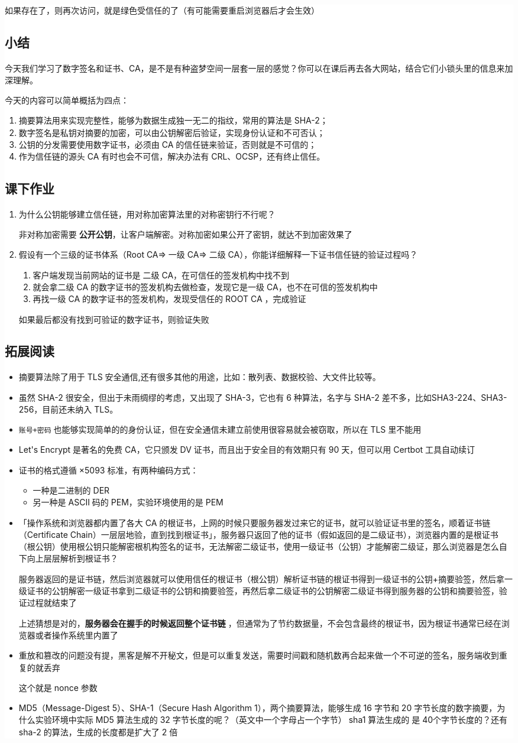 如果存在了，则再次访问，就是绿色受信任的了（有可能需要重启浏览器后才会生效）

## 小结

今天我们学习了数字签名和证书、CA，是不是有种盗梦空间一层套一层的感觉？你可以在课后再去各大网站，结合它们小锁头里的信息来加深理解。

今天的内容可以简单概括为四点：

1. 摘要算法用来实现完整性，能够为数据生成独一无二的指纹，常用的算法是 SHA-2；
2. 数字签名是私钥对摘要的加密，可以由公钥解密后验证，实现身份认证和不可否认；
3. 公钥的分发需要使用数字证书，必须由 CA 的信任链来验证，否则就是不可信的；
4. 作为信任链的源头 CA 有时也会不可信，解决办法有 CRL、OCSP，还有终止信任。

## 课下作业

1. 为什么公钥能够建立信任链，用对称加密算法里的对称密钥行不行呢？

   非对称加密需要 **公开公钥**，让客户端解密。对称加密如果公开了密钥，就达不到加密效果了

2. 假设有一个三级的证书体系（Root CA=> 一级 CA=> 二级 CA），你能详细解释一下证书信任链的验证过程吗？

   1. 客户端发现当前网站的证书是 二级 CA，在可信任的签发机构中找不到
   2. 就会拿二级 CA 的数字证书的签发机构去做检查，发现它是一级 CA，也不在可信的签发机构中
   3. 再找一级 CA 的数字证书的签发机构，发现受信任的  ROOT CA ，完成验证

   如果最后都没有找到可验证的数字证书，则验证失败

## 拓展阅读

- 摘要算法除了用于 TLS 安全通信,还有很多其他的用途，比如：散列表、数据校验、大文件比较等。

- 虽然 SHA-2 很安全，但出于未雨绸缪的考虑，又出现了 SHA-3，它也有 6 种算法，名字与 SHA-2 差不多，比如SHA3-224、SHA3-256，目前还未纳入 TLS。

- `账号+密码` 也能够实现简单的的身份认证，但在安全通信未建立前使用很容易就会被窃取，所以在 TLS 里不能用

- Let's Encrypt 是著名的免费 CA，它只颁发 DV 证书，而且出于安全目的有效期只有 90 天，但可以用 Certbot 工具自动续订

- 证书的格式遵循 ×5093 标准，有两种编码方式：

  - 一种是二进制的 DER
  - 另一种是 ASCII 码的 PEM，实验环境使用的是 PEM

- 「操作系统和浏览器都内置了各大 CA 的根证书，上网的时候只要服务器发过来它的证书，就可以验证证书里的签名，顺着证书链（Certificate Chain）一层层地验，直到找到根证书」，服务器只返回了他的证书（假如返回的是二级证书），浏览器内置的是根证书（根公钥）使用根公钥只能解密根机构签名的证书，无法解密二级证书，使用一级证书（公钥）才能解密二级证，那么浏览器是怎么自下向上层层解析到根证书？

  服务器返回的是证书链，然后浏览器就可以使用信任的根证书（根公钥）解析证书链的根证书得到一级证书的公钥+摘要验签，然后拿一级证书的公钥解密一级证书拿到二级证书的公钥和摘要验签，再然后拿二级证书的公钥解密二级证书得到服务器的公钥和摘要验签，验证过程就结束了

  上述猜想是对的，**服务器会在握手的时候返回整个证书链** ，但通常为了节约数据量，不会包含最终的根证书，因为根证书通常已经在浏览器或者操作系统里内置了

- 重放和篡改的问题没有提，黑客是解不开秘文，但是可以重复发送，需要时间戳和随机数再合起来做一个不可逆的签名，服务端收到重复的就丢弃

  这个就是 nonce 参数
  
- MD5（Message-Digest 5）、SHA-1（Secure Hash Algorithm 1），两个摘要算法，能够生成 16 字节和 20 字节长度的数字摘要，为什么实验环境中实际 MD5 算法生成的 32 字节长度的呢？（英文中一个字母占一个字节）
  sha1 算法生成的 是 40个字节长度的？还有 sha-2 的算法，生成的长度都是扩大了 2 倍
